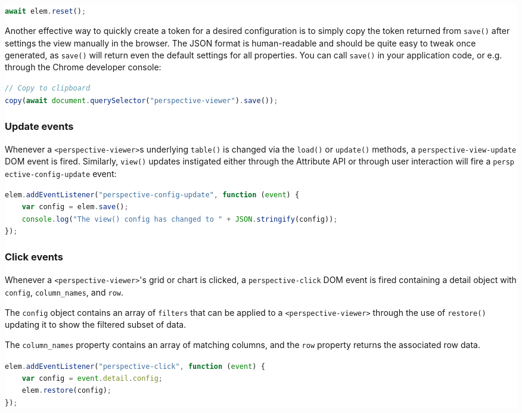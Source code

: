 ```javascript
await elem.reset();
```

Another effective way to quickly create a token for a desired configuration is
to simply copy the token returned from `save()` after settings the view manually
in the browser. The JSON format is human-readable and should be quite easy to
tweak once generated, as `save()` will return even the default settings for all
properties. You can call `save()` in your application code, or e.g. through the
Chrome developer console:

```javascript
// Copy to clipboard
copy(await document.querySelector("perspective-viewer").save());
```

### Update events

Whenever a `<perspective-viewer>`s underlying `table()` is changed via the
`load()` or `update()` methods, a `perspective-view-update` DOM event is fired.
Similarly, `view()` updates instigated either through the Attribute API or
through user interaction will fire a `perspective-config-update` event:

```javascript
elem.addEventListener("perspective-config-update", function (event) {
    var config = elem.save();
    console.log("The view() config has changed to " + JSON.stringify(config));
});
```

### Click events

Whenever a `<perspective-viewer>`'s grid or chart is clicked, a
`perspective-click` DOM event is fired containing a detail object with `config`,
`column_names`, and `row`.

The `config` object contains an array of `filters` that can be applied to a
`<perspective-viewer>` through the use of `restore()` updating it to show the
filtered subset of data.

The `column_names` property contains an array of matching columns, and the `row`
property returns the associated row data.

```javascript
elem.addEventListener("perspective-click", function (event) {
    var config = event.detail.config;
    elem.restore(config);
});
```
